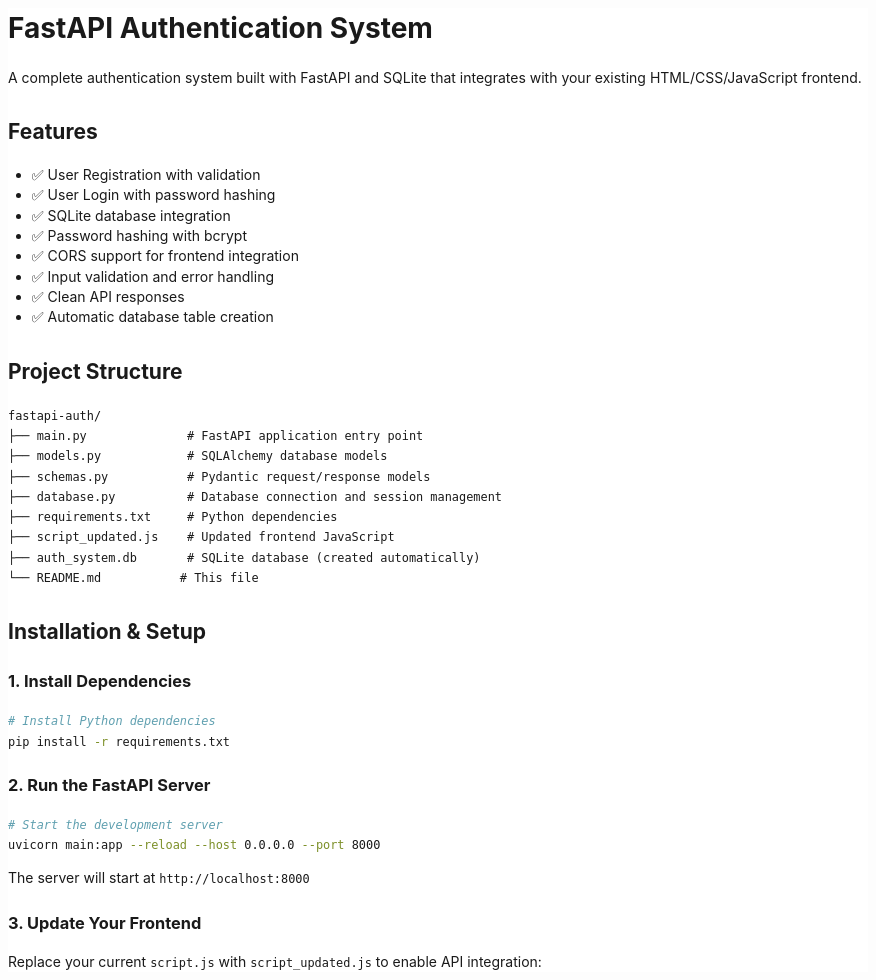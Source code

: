 # FastAPI Authentication System

A complete authentication system built with FastAPI and SQLite that integrates with your existing HTML/CSS/JavaScript frontend.

## Features

- ✅ User Registration with validation
- ✅ User Login with password hashing
- ✅ SQLite database integration
- ✅ Password hashing with bcrypt
- ✅ CORS support for frontend integration
- ✅ Input validation and error handling
- ✅ Clean API responses
- ✅ Automatic database table creation

## Project Structure

```
fastapi-auth/
├── main.py              # FastAPI application entry point
├── models.py            # SQLAlchemy database models
├── schemas.py           # Pydantic request/response models
├── database.py          # Database connection and session management
├── requirements.txt     # Python dependencies
├── script_updated.js    # Updated frontend JavaScript
├── auth_system.db       # SQLite database (created automatically)
└── README.md           # This file
```

## Installation & Setup

### 1. Install Dependencies

```bash
# Install Python dependencies
pip install -r requirements.txt
```

### 2. Run the FastAPI Server

```bash
# Start the development server
uvicorn main:app --reload --host 0.0.0.0 --port 8000
```

The server will start at `http://localhost:8000`

### 3. Update Your Frontend

Replace your current `script.js` with `script_updated.js` to enable API integration:
